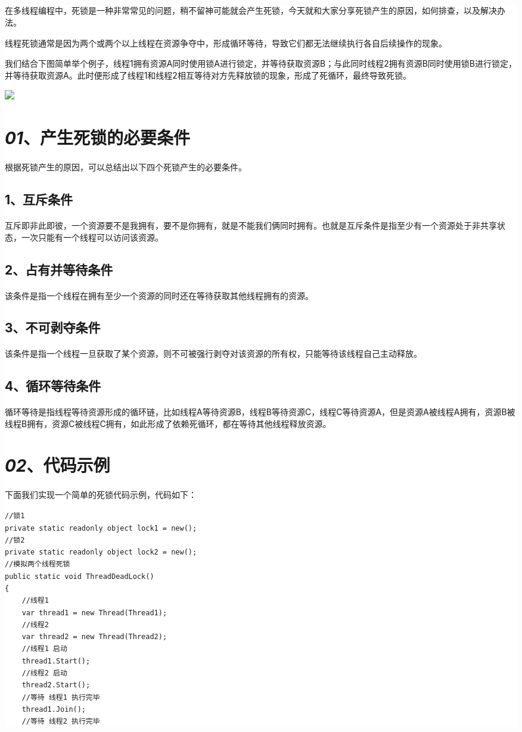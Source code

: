 
在多线程编程中，死锁是一种非常常见的问题，稍不留神可能就会产生死锁，今天就和大家分享死锁产生的原因，如何排查，以及解决办法。


线程死锁通常是因为两个或两个以上线程在资源争夺中，形成循环等待，导致它们都无法继续执行各自后续操作的现象。


我们结合下图简单举个例子，线程1拥有资源A同时使用锁A进行锁定，并等待获取资源B；与此同时线程2拥有资源B同时使用锁B进行锁定，并等待获取资源A。此时便形成了线程1和线程2相互等待对方先释放锁的现象，形成了死循环，最终导致死锁。


![](https://img2024.cnblogs.com/blog/386841/202412/386841-20241226221756275-1517063144.png)


# ***01***、产生死锁的必要条件


根据死锁产生的原因，可以总结出以下四个死锁产生的必要条件。


## 1、互斥条件


互斥即非此即彼，一个资源要不是我拥有，要不是你拥有，就是不能我们俩同时拥有。也就是互斥条件是指至少有一个资源处于非共享状态，一次只能有一个线程可以访问该资源。


## 2、占有并等待条件


该条件是指一个线程在拥有至少一个资源的同时还在等待获取其他线程拥有的资源。


## 3、不可剥夺条件


该条件是指一个线程一旦获取了某个资源，则不可被强行剥夺对该资源的所有权，只能等待该线程自己主动释放。


## 4、循环等待条件


循环等待是指线程等待资源形成的循环链，比如线程A等待资源B，线程B等待资源C，线程C等待资源A，但是资源A被线程A拥有，资源B被线程B拥有，资源C被线程C拥有，如此形成了依赖死循环，都在等待其他线程释放资源。


# ***02***、代码示例


下面我们实现一个简单的死锁代码示例，代码如下：



```
//锁1
private static readonly object lock1 = new();
//锁2
private static readonly object lock2 = new();
//模拟两个线程死锁
public static void ThreadDeadLock()
{
    //线程1
    var thread1 = new Thread(Thread1);
    //线程2
    var thread2 = new Thread(Thread2);
    //线程1 启动
    thread1.Start();
    //线程2 启动
    thread2.Start();
    //等待 线程1 执行完毕
    thread1.Join();
    //等待 线程2 执行完毕
```